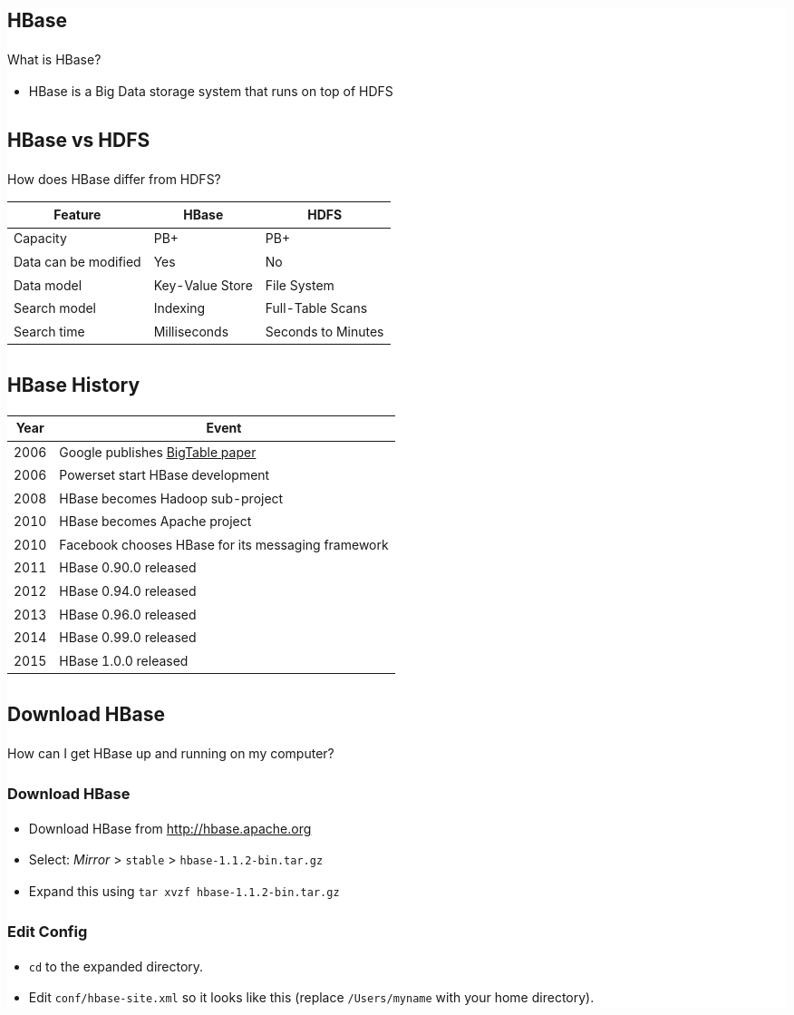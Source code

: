 HBase
-----

What is HBase?

- HBase is a Big Data storage system that runs on top of HDFS


HBase vs HDFS
-------------

How does HBase differ from HDFS?

Feature                |HBase                  |HDFS
-------                |-----                  |----
Capacity               |PB+                    |PB+
Data can be modified   |Yes                    |No
Data model             |Key-Value Store        |File System
Search model           |Indexing               |Full-Table Scans
Search time            |Milliseconds           |Seconds to Minutes

HBase History
-------------

Year   |Event
----   |-----
2006   |Google publishes [BigTable paper][big-table]
2006   |Powerset start HBase development 
2008   |HBase becomes Hadoop sub-project
2010   |HBase becomes Apache project
2010   |Facebook chooses HBase for its messaging framework
2011   |HBase 0.90.0 released
2012   |HBase 0.94.0 released
2013   |HBase 0.96.0 released
2014   |HBase 0.99.0 released
2015   |HBase 1.0.0 released

[big-table]: http://research.google.com/archive/bigtable.html


Download HBase
--------------

How can I get HBase up and running on my computer?

### Download HBase

- Download HBase from <http://hbase.apache.org>

- Select: *Mirror* > `stable` > `hbase-1.1.2-bin.tar.gz`

- Expand this using `tar xvzf hbase-1.1.2-bin.tar.gz`

### Edit Config

- `cd` to the expanded directory.

- Edit `conf/hbase-site.xml` so it looks like this (replace
  `/Users/myname` with your home directory).
